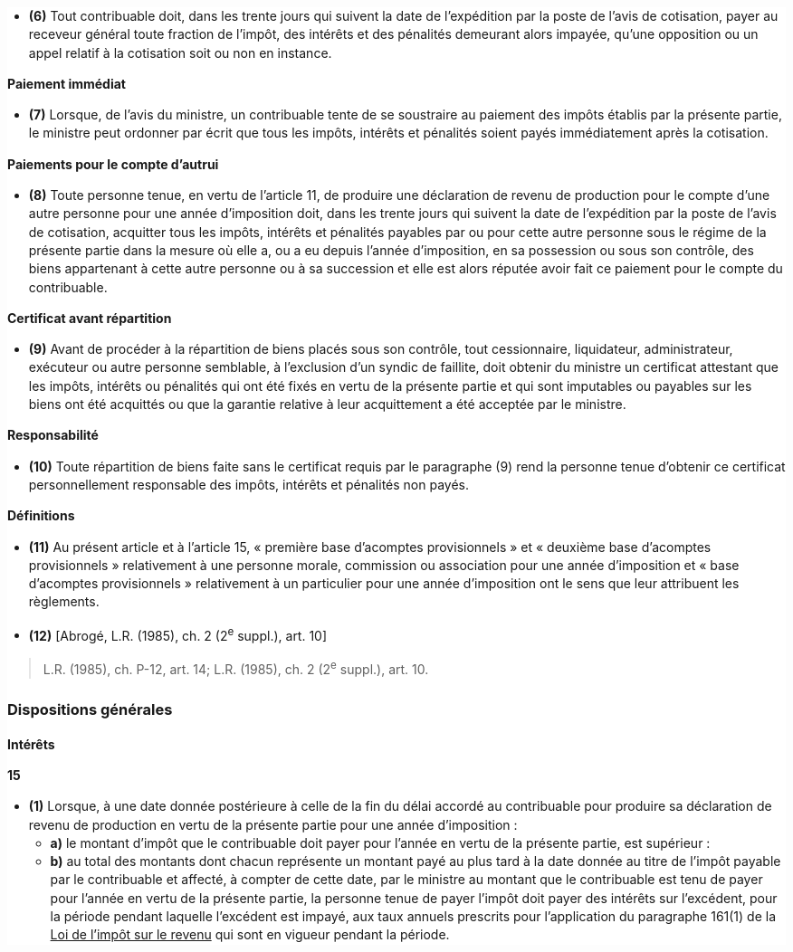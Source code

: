 - **(6)** Tout contribuable doit, dans les trente jours qui suivent la date de l’expédition par la poste de l’avis de cotisation, payer au receveur général toute fraction de l’impôt, des intérêts et des pénalités demeurant alors impayée, qu’une opposition ou un appel relatif à la cotisation soit ou non en instance.

**Paiement immédiat**

- **(7)** Lorsque, de l’avis du ministre, un contribuable tente de se soustraire au paiement des impôts établis par la présente partie, le ministre peut ordonner par écrit que tous les impôts, intérêts et pénalités soient payés immédiatement après la cotisation.

**Paiements pour le compte d’autrui**

- **(8)** Toute personne tenue, en vertu de l’article 11, de produire une déclaration de revenu de production pour le compte d’une autre personne pour une année d’imposition doit, dans les trente jours qui suivent la date de l’expédition par la poste de l’avis de cotisation, acquitter tous les impôts, intérêts et pénalités payables par ou pour cette autre personne sous le régime de la présente partie dans la mesure où elle a, ou a eu depuis l’année d’imposition, en sa possession ou sous son contrôle, des biens appartenant à cette autre personne ou à sa succession et elle est alors réputée avoir fait ce paiement pour le compte du contribuable.

**Certificat avant répartition**

- **(9)** Avant de procéder à la répartition de biens placés sous son contrôle, tout cessionnaire, liquidateur, administrateur, exécuteur ou autre personne semblable, à l’exclusion d’un syndic de faillite, doit obtenir du ministre un certificat attestant que les impôts, intérêts ou pénalités qui ont été fixés en vertu de la présente partie et qui sont imputables ou payables sur les biens ont été acquittés ou que la garantie relative à leur acquittement a été acceptée par le ministre.

**Responsabilité**

- **(10)** Toute répartition de biens faite sans le certificat requis par le paragraphe (9) rend la personne tenue d’obtenir ce certificat personnellement responsable des impôts, intérêts et pénalités non payés.

**Définitions**

- **(11)** Au présent article et à l’article 15, « première base d’acomptes provisionnels » et « deuxième base d’acomptes provisionnels » relativement à une personne morale, commission ou association pour une année d’imposition et « base d’acomptes provisionnels » relativement à un particulier pour une année d’imposition ont le sens que leur attribuent les règlements.

- **(12)** [Abrogé, L.R. (1985), ch. 2 (2<sup>e</sup> suppl.), art. 10]
> L.R. (1985), ch. P-12, art. 14; L.R. (1985), ch. 2 (2<sup>e</sup> suppl.), art. 10.





### Dispositions générales



**Intérêts**

**15** 

- **(1)** Lorsque, à une date donnée postérieure à celle de la fin du délai accordé au contribuable pour produire sa déclaration de revenu de production en vertu de la présente partie pour une année d’imposition :
	- **a)** le montant d’impôt que le contribuable doit payer pour l’année en vertu de la présente partie,
est supérieur :
	- **b)** au total des montants dont chacun représente un montant payé au plus tard à la date donnée au titre de l’impôt payable par le contribuable et affecté, à compter de cette date, par le ministre au montant que le contribuable est tenu de payer pour l’année en vertu de la présente partie,
la personne tenue de payer l’impôt doit payer des intérêts sur l’excédent, pour la période pendant laquelle l’excédent est impayé, aux taux annuels prescrits pour l’application du paragraphe 161(1) de la [Loi de l’impôt sur le revenu](/fr/Lois/Lois%20du%20Canada/1985/ch.%201%20(5e%20suppl.).md) qui sont en vigueur pendant la période.
